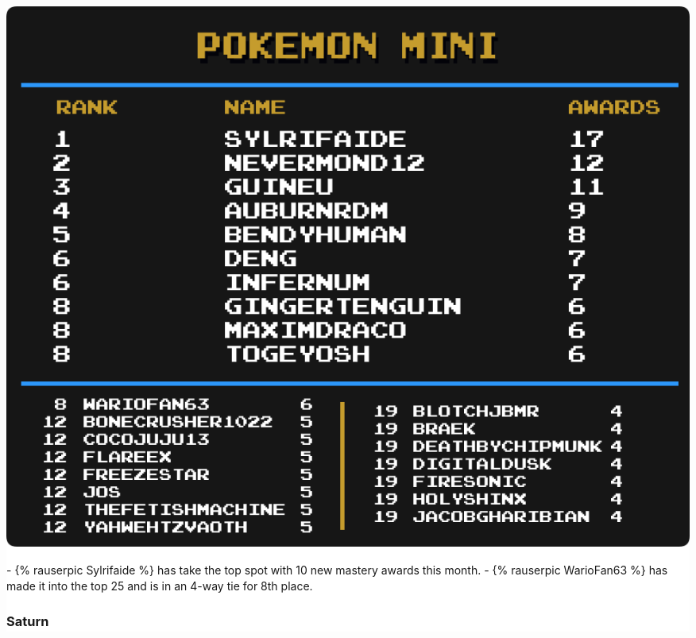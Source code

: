   <img src="img/TopMasteries/PkmnMINI.png" />
</p>
- {% rauserpic Sylrifaide %} has take the top spot with 10 new mastery awards this month.
- {% rauserpic WarioFan63 %} has made it into the top 25 and is in an 4-way tie for 8th place.

### Saturn

<p align="center">